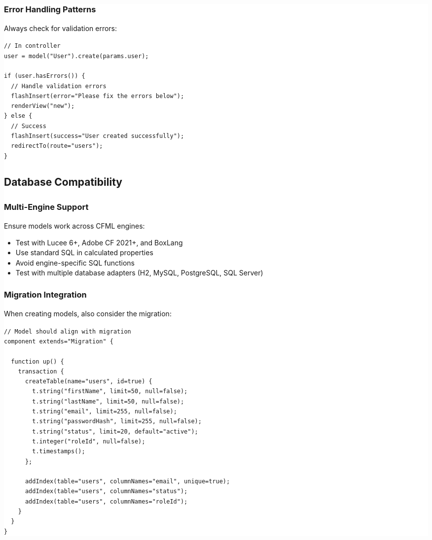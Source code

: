 ### Error Handling Patterns
Always check for validation errors:

```cfml
// In controller
user = model("User").create(params.user);

if (user.hasErrors()) {
  // Handle validation errors
  flashInsert(error="Please fix the errors below");
  renderView("new");
} else {
  // Success
  flashInsert(success="User created successfully");
  redirectTo(route="users");
}
```

## Database Compatibility

### Multi-Engine Support
Ensure models work across CFML engines:

- Test with Lucee 6+, Adobe CF 2021+, and BoxLang
- Use standard SQL in calculated properties  
- Avoid engine-specific SQL functions
- Test with multiple database adapters (H2, MySQL, PostgreSQL, SQL Server)

### Migration Integration
When creating models, also consider the migration:

```cfml
// Model should align with migration
component extends="Migration" {
  
  function up() {
    transaction {
      createTable(name="users", id=true) {
        t.string("firstName", limit=50, null=false);
        t.string("lastName", limit=50, null=false); 
        t.string("email", limit=255, null=false);
        t.string("passwordHash", limit=255, null=false);
        t.string("status", limit=20, default="active");
        t.integer("roleId", null=false);
        t.timestamps();
      };
      
      addIndex(table="users", columnNames="email", unique=true);
      addIndex(table="users", columnNames="status");
      addIndex(table="users", columnNames="roleId");
    }
  }
}
```
